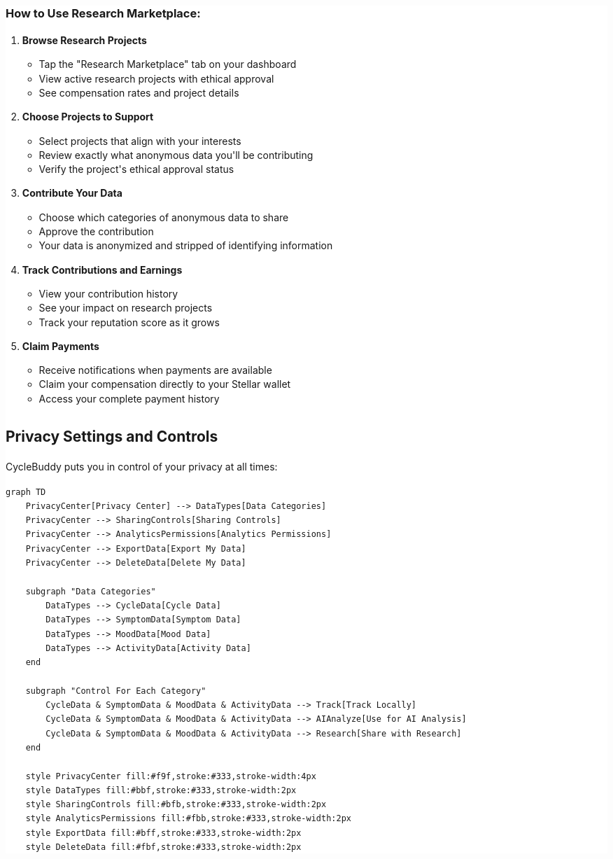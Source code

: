 ```mermaid
```

### How to Use Research Marketplace:

1. **Browse Research Projects**
   - Tap the "Research Marketplace" tab on your dashboard
   - View active research projects with ethical approval
   - See compensation rates and project details

2. **Choose Projects to Support**
   - Select projects that align with your interests
   - Review exactly what anonymous data you'll be contributing
   - Verify the project's ethical approval status

3. **Contribute Your Data**
   - Choose which categories of anonymous data to share
   - Approve the contribution
   - Your data is anonymized and stripped of identifying information

4. **Track Contributions and Earnings**
   - View your contribution history
   - See your impact on research projects
   - Track your reputation score as it grows

5. **Claim Payments**
   - Receive notifications when payments are available
   - Claim your compensation directly to your Stellar wallet
   - Access your complete payment history

## Privacy Settings and Controls

CycleBuddy puts you in control of your privacy at all times:

```mermaid
graph TD
    PrivacyCenter[Privacy Center] --> DataTypes[Data Categories]
    PrivacyCenter --> SharingControls[Sharing Controls]
    PrivacyCenter --> AnalyticsPermissions[Analytics Permissions]
    PrivacyCenter --> ExportData[Export My Data]
    PrivacyCenter --> DeleteData[Delete My Data]
    
    subgraph "Data Categories"
        DataTypes --> CycleData[Cycle Data]
        DataTypes --> SymptomData[Symptom Data]
        DataTypes --> MoodData[Mood Data]
        DataTypes --> ActivityData[Activity Data]
    end
    
    subgraph "Control For Each Category"
        CycleData & SymptomData & MoodData & ActivityData --> Track[Track Locally]
        CycleData & SymptomData & MoodData & ActivityData --> AIAnalyze[Use for AI Analysis]
        CycleData & SymptomData & MoodData & ActivityData --> Research[Share with Research]
    end
    
    style PrivacyCenter fill:#f9f,stroke:#333,stroke-width:4px
    style DataTypes fill:#bbf,stroke:#333,stroke-width:2px
    style SharingControls fill:#bfb,stroke:#333,stroke-width:2px
    style AnalyticsPermissions fill:#fbb,stroke:#333,stroke-width:2px
    style ExportData fill:#bff,stroke:#333,stroke-width:2px
    style DeleteData fill:#fbf,stroke:#333,stroke-width:2px
```
